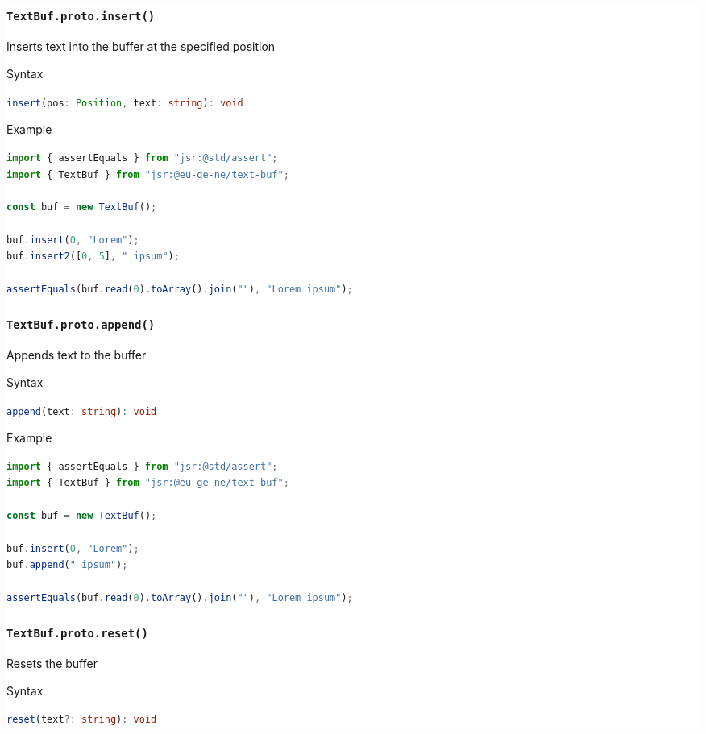 ### `TextBuf.proto.insert()`

Inserts text into the buffer at the specified position

Syntax

```ts ignore
insert(pos: Position, text: string): void
```

Example

```ts
import { assertEquals } from "jsr:@std/assert";
import { TextBuf } from "jsr:@eu-ge-ne/text-buf";

const buf = new TextBuf();

buf.insert(0, "Lorem");
buf.insert2([0, 5], " ipsum");

assertEquals(buf.read(0).toArray().join(""), "Lorem ipsum");
```

### `TextBuf.proto.append()`

Appends text to the buffer

Syntax

```ts ignore
append(text: string): void
```

Example

```ts
import { assertEquals } from "jsr:@std/assert";
import { TextBuf } from "jsr:@eu-ge-ne/text-buf";

const buf = new TextBuf();

buf.insert(0, "Lorem");
buf.append(" ipsum");

assertEquals(buf.read(0).toArray().join(""), "Lorem ipsum");
```

### `TextBuf.proto.reset()`

Resets the buffer

Syntax

```ts ignore
reset(text?: string): void
```
